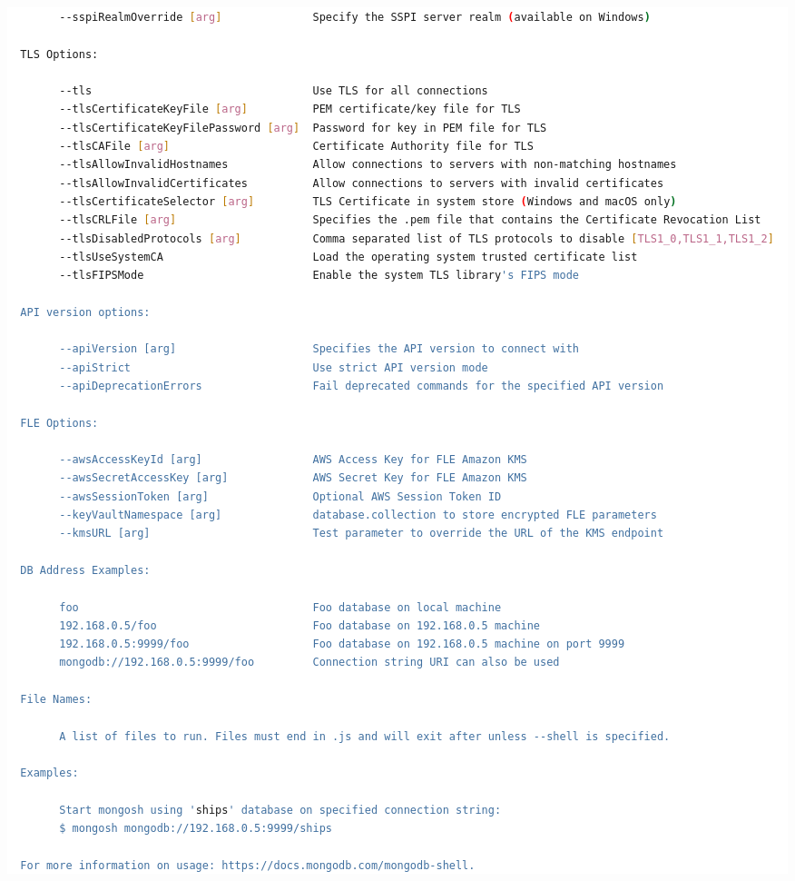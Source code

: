 ```bash
        --sspiRealmOverride [arg]              Specify the SSPI server realm (available on Windows)

  TLS Options:

        --tls                                  Use TLS for all connections
        --tlsCertificateKeyFile [arg]          PEM certificate/key file for TLS
        --tlsCertificateKeyFilePassword [arg]  Password for key in PEM file for TLS
        --tlsCAFile [arg]                      Certificate Authority file for TLS
        --tlsAllowInvalidHostnames             Allow connections to servers with non-matching hostnames
        --tlsAllowInvalidCertificates          Allow connections to servers with invalid certificates
        --tlsCertificateSelector [arg]         TLS Certificate in system store (Windows and macOS only)
        --tlsCRLFile [arg]                     Specifies the .pem file that contains the Certificate Revocation List
        --tlsDisabledProtocols [arg]           Comma separated list of TLS protocols to disable [TLS1_0,TLS1_1,TLS1_2]
        --tlsUseSystemCA                       Load the operating system trusted certificate list
        --tlsFIPSMode                          Enable the system TLS library's FIPS mode

  API version options:

        --apiVersion [arg]                     Specifies the API version to connect with
        --apiStrict                            Use strict API version mode
        --apiDeprecationErrors                 Fail deprecated commands for the specified API version

  FLE Options:

        --awsAccessKeyId [arg]                 AWS Access Key for FLE Amazon KMS
        --awsSecretAccessKey [arg]             AWS Secret Key for FLE Amazon KMS
        --awsSessionToken [arg]                Optional AWS Session Token ID
        --keyVaultNamespace [arg]              database.collection to store encrypted FLE parameters
        --kmsURL [arg]                         Test parameter to override the URL of the KMS endpoint

  DB Address Examples:

        foo                                    Foo database on local machine
        192.168.0.5/foo                        Foo database on 192.168.0.5 machine
        192.168.0.5:9999/foo                   Foo database on 192.168.0.5 machine on port 9999
        mongodb://192.168.0.5:9999/foo         Connection string URI can also be used

  File Names:

        A list of files to run. Files must end in .js and will exit after unless --shell is specified.

  Examples:

        Start mongosh using 'ships' database on specified connection string:
        $ mongosh mongodb://192.168.0.5:9999/ships

  For more information on usage: https://docs.mongodb.com/mongodb-shell.
```
